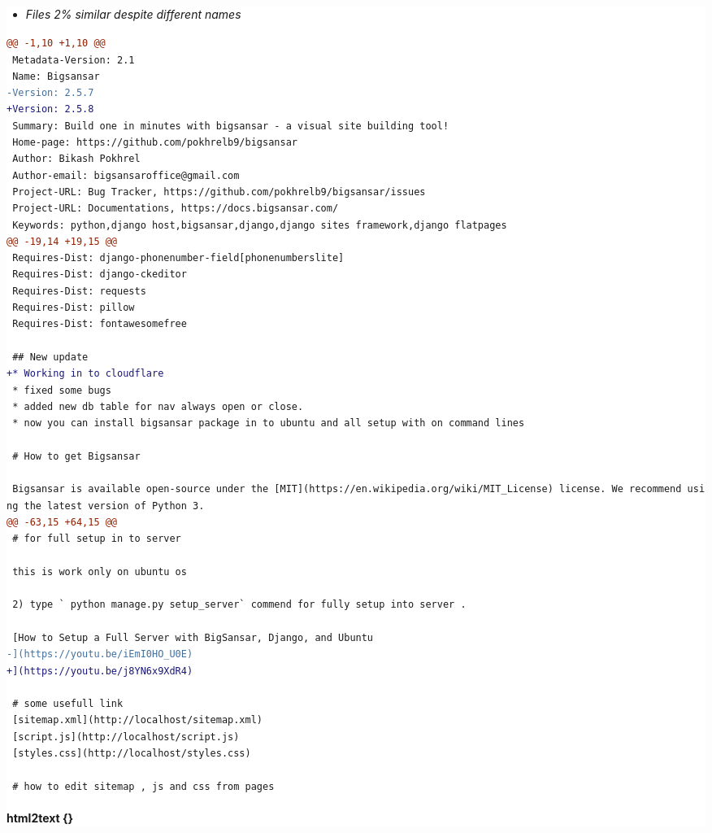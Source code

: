  * *Files 2% similar despite different names*

```diff
@@ -1,10 +1,10 @@
 Metadata-Version: 2.1
 Name: Bigsansar
-Version: 2.5.7
+Version: 2.5.8
 Summary: Build one in minutes with bigsansar - a visual site building tool!
 Home-page: https://github.com/pokhrelb9/bigsansar
 Author: Bikash Pokhrel
 Author-email: bigsansaroffice@gmail.com
 Project-URL: Bug Tracker, https://github.com/pokhrelb9/bigsansar/issues
 Project-URL: Documentations, https://docs.bigsansar.com/
 Keywords: python,django host,bigsansar,django,django sites framework,django flatpages
@@ -19,14 +19,15 @@
 Requires-Dist: django-phonenumber-field[phonenumberslite]
 Requires-Dist: django-ckeditor
 Requires-Dist: requests
 Requires-Dist: pillow
 Requires-Dist: fontawesomefree
 
 ## New update
+* Working in to cloudflare 
 * fixed some bugs
 * added new db table for nav always open or close.
 * now you can install bigsansar package in to ubuntu and all setup with on command lines
 
 # How to get Bigsansar
 
 Bigsansar is available open-source under the [MIT](https://en.wikipedia.org/wiki/MIT_License) license. We recommend using the latest version of Python 3.
@@ -63,15 +64,15 @@
 # for full setup in to server 
 
 this is work only on ubuntu os 
 
 2) type ` python manage.py setup_server` commend for fully setup into server .
 
 [How to Setup a Full Server with BigSansar, Django, and Ubuntu
-](https://youtu.be/iEmI0HO_U0E)
+](https://youtu.be/j8YN6x9XdR4)
 
 # some usefull link 
 [sitemap.xml](http://localhost/sitemap.xml)
 [script.js](http://localhost/script.js)
 [styles.css](http://localhost/styles.css)
 
 # how to edit sitemap , js and css from pages
```

#### html2text {}
